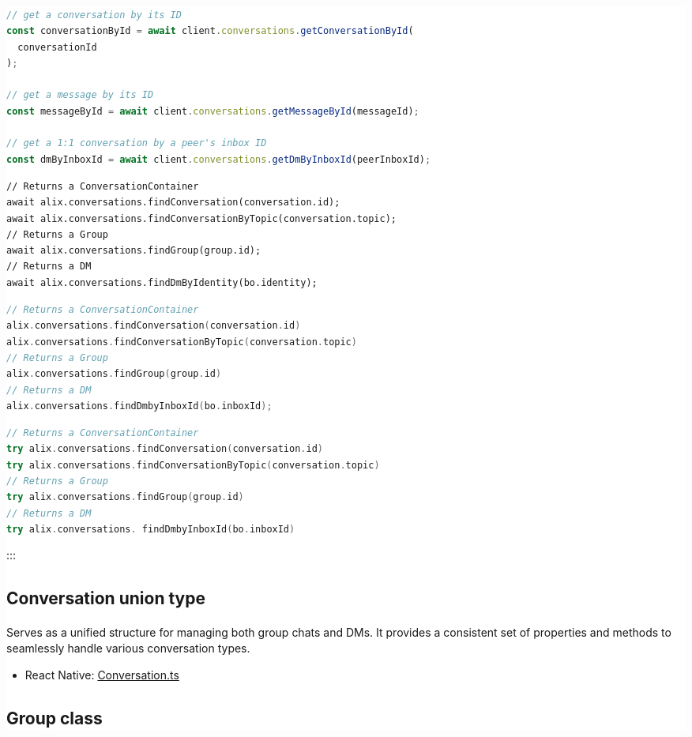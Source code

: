 ```js [Node]
// get a conversation by its ID
const conversationById = await client.conversations.getConversationById(
  conversationId
);

// get a message by its ID
const messageById = await client.conversations.getMessageById(messageId);

// get a 1:1 conversation by a peer's inbox ID
const dmByInboxId = await client.conversations.getDmByInboxId(peerInboxId);
```

```tsx [React Native]
// Returns a ConversationContainer
await alix.conversations.findConversation(conversation.id);
await alix.conversations.findConversationByTopic(conversation.topic);
// Returns a Group
await alix.conversations.findGroup(group.id);
// Returns a DM
await alix.conversations.findDmByIdentity(bo.identity);
```

```kotlin [Kotlin]
// Returns a ConversationContainer
alix.conversations.findConversation(conversation.id)
alix.conversations.findConversationByTopic(conversation.topic)
// Returns a Group
alix.conversations.findGroup(group.id)
// Returns a DM
alix.conversations.findDmbyInboxId(bo.inboxId);
```

```swift [Swift]
// Returns a ConversationContainer
try alix.conversations.findConversation(conversation.id)
try alix.conversations.findConversationByTopic(conversation.topic)
// Returns a Group
try alix.conversations.findGroup(group.id)
// Returns a DM
try alix.conversations. findDmbyInboxId(bo.inboxId)
```

:::

## Conversation union type

Serves as a unified structure for managing both group chats and DMs. It provides a consistent set of properties and methods to seamlessly handle various conversation types.

- React Native: [Conversation.ts](https://github.com/xmtp/xmtp-react-native/blob/main/src/lib/Conversation.ts)

## Group class
